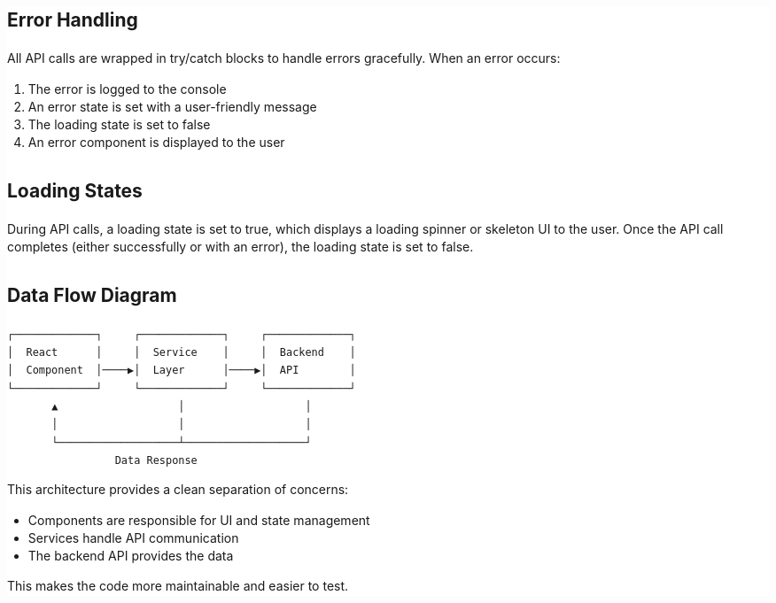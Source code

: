 ## Error Handling

All API calls are wrapped in try/catch blocks to handle errors gracefully. When an error occurs:

1. The error is logged to the console
2. An error state is set with a user-friendly message
3. The loading state is set to false
4. An error component is displayed to the user

## Loading States

During API calls, a loading state is set to true, which displays a loading spinner or skeleton UI to the user. Once the API call completes (either successfully or with an error), the loading state is set to false.

## Data Flow Diagram

```
┌─────────────┐     ┌─────────────┐     ┌─────────────┐
│  React      │     │  Service    │     │  Backend    │
│  Component  │────▶│  Layer      │────▶│  API        │
└─────────────┘     └─────────────┘     └─────────────┘
       ▲                   │                   │
       │                   │                   │
       └───────────────────┴───────────────────┘
                 Data Response
```

This architecture provides a clean separation of concerns:
- Components are responsible for UI and state management
- Services handle API communication
- The backend API provides the data

This makes the code more maintainable and easier to test.
